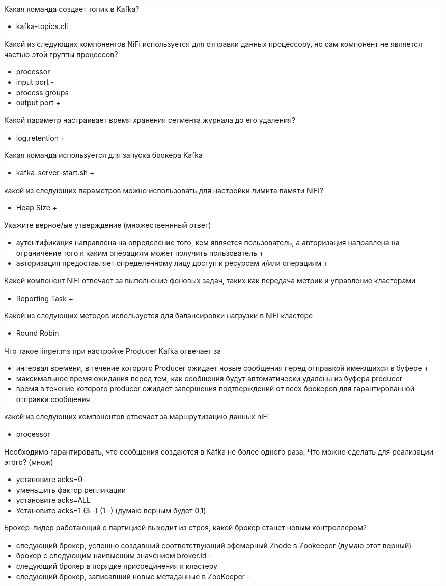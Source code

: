 Какая команда создает топик в Kafka?
* kafka-topics.cli

Какой из следующих компонентов NiFi используется для отправки данных процессору, но сам компонент не является частью этой группы процессов?
* processor
* input port -
* process groups
* output port +

Какой параметр настраивает время хранения сегмента журнала до его удаления?
* log.retention + 

Какая команда используется для запуска брокера Kafka
* kafka-server-start.sh +

какой из следующих параметров можно использовать для настройки лимита памяти NiFi?
* Heap Size +


Укажите верное/ые утверждение (множественнный ответ)
* аутентификация направлена на определение того, кем является пользователь, а авторизация направлена на ограничение того к каким операциям  может получить пользователь +
* авторизация предоставляет определенному лицу доступ к ресурсам и/или операциям +

Какой компонент NiFi отвечает за выполнение фоновых задач, таких как передача метрик и управление кластерами
* Reporting Task +

Какой из следующих методов используется для балансировки нагрузки в NiFi кластере
* Round Robin

Что такое linger.ms при настройке Producer Kafka отвечает за
* интервал времени, в течение которого Producer ожидает новые сообщения перед отправкой имеющихся в буфере  +
* максимальное время ожидания перед тем, как сообщения будут автоматически удалены из буфера producer
* время в течение которого producer ожидает завершения подтверждений от всех брокеров для гарантированной отправки сообщения


какой из следующих компонентов отвечает за маршрутизацию данных niFi
* processor

Необходимо гарантировать, что сообщения создаются в Kafka не более одного раза. Что можно сделать для реализации этого? (множ)
* установите acks=0
* уменьшить фактор репликации
* установите acks=ALL
* Установите acks=1
(3 -)
(1 -)
(думаю верным будет 0,1)

Брокер-лидер работающий с партицией выходит из строя, какой брокер станет новым контроллером?
* следующий брокер, успешно создавший соответствующий эфемерный Znode в Zookeeper (думаю этот верный)
* брокер с следующим наивысшим значением broker.id -
* следующий брокер в порядке присоединения к кластеру
* следующий брокер, записавший новые метаданные в ZooKeeper -
